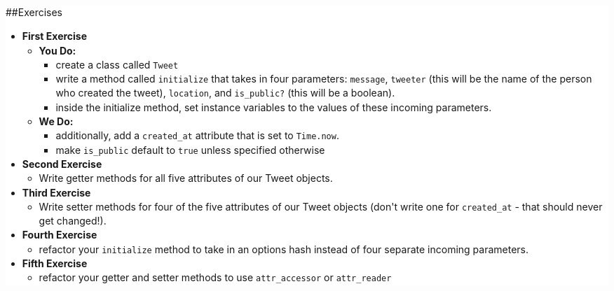 ##Exercises
* **First Exercise**
  - **You Do:**
    + create a class called `Tweet`
    + write a method called `initialize` that takes in four parameters: `message`, `tweeter` (this will be the name of the person who created the tweet), `location`, and `is_public?` (this will be a boolean).
    + inside the initialize method, set instance variables to the values of these incoming parameters.
  - **We Do:**
    + additionally, add a `created_at` attribute that is set to `Time.now`.
    + make `is_public` default to `true` unless specified otherwise
* **Second Exercise**
  - Write getter methods for all five attributes of our Tweet objects.
* **Third Exercise**
  - Write setter methods for four of the five attributes of our Tweet objects (don't write one for `created_at` - that should never get changed!).
* **Fourth Exercise**
  - refactor your `initialize` method to take in an options hash instead of four separate incoming parameters.
* **Fifth Exercise**
  - refactor your getter and setter methods to use `attr_accessor` or `attr_reader`
